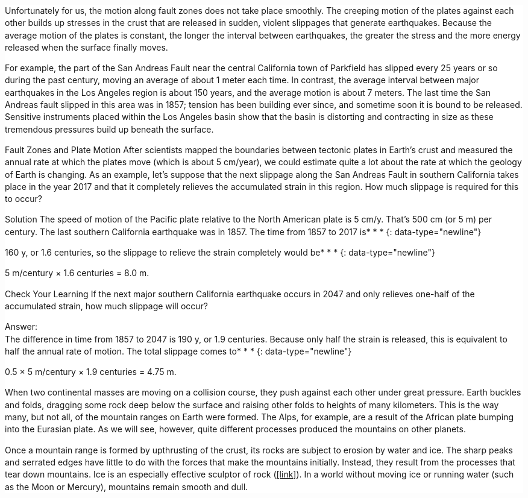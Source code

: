 Unfortunately for us, the motion along fault zones does not take place smoothly. The creeping motion of the plates against each other builds up stresses in the crust that are released in sudden, violent slippages that generate earthquakes. Because the average motion of the plates is constant, the longer the interval between earthquakes, the greater the stress and the more energy released when the surface finally moves.

For example, the part of the San Andreas Fault near the central California town of Parkfield has slipped every 25 years or so during the past century, moving an average of about 1 meter each time. In contrast, the average interval between major earthquakes in the Los Angeles region is about 150 years, and the average motion is about 7 meters. The last time the San Andreas fault slipped in this area was in 1857; tension has been building ever since, and sometime soon it is bound to be released. Sensitive instruments placed within the Los Angeles basin show that the basin is distorting and contracting in size as these tremendous pressures build up beneath the surface.

<div data-type="example" class="example" markdown="1">
<span data-type="title">Fault Zones and Plate Motion</span> After scientists mapped the boundaries between tectonic plates in Earth’s crust and measured the annual rate at which the plates move (which is about 5 cm/year), we could estimate quite a lot about the rate at which the geology of Earth is changing. As an example, let’s suppose that the next slippage along the San Andreas Fault in southern California takes place in the year 2017 and that it completely relieves the accumulated strain in this region. How much slippage is required for this to occur?

<span data-type="title">Solution</span> The speed of motion of the Pacific plate relative to the North American plate is 5 cm/y. That’s 500 cm (or 5 m) per century. The last southern California earthquake was in 1857. The time from 1857 to 2017 is* * *
{: data-type="newline"}

160 y, or 1.6 centuries, so the slippage to relieve the strain completely would be* * *
{: data-type="newline"}

5 m/century × 1.6 centuries = 8.0 m.

<span data-type="title">Check Your Learning</span> If the next major southern California earthquake occurs in 2047 and only relieves one-half of the accumulated strain, how much slippage will occur?

<div data-type="note" class="note" markdown="1">
<div data-type="title" class="title">
Answer:
</div>
The difference in time from 1857 to 2047 is 190 y, or 1.9 centuries. Because only half the strain is released, this is equivalent to half the annual rate of motion. The total slippage comes to* * *
{: data-type="newline"}

0.5 × 5 m/century × 1.9 centuries = 4.75 m.

</div>
</div>

When two continental masses are moving on a collision course, they push against each other under great pressure. Earth buckles and folds, dragging some rock deep below the surface and raising other folds to heights of many kilometers. This is the way many, but not all, of the mountain ranges on Earth were formed. The Alps, for example, are a result of the African plate bumping into the Eurasian plate. As we will see, however, quite different processes produced the mountains on other planets.

Once a mountain range is formed by upthrusting of the crust, its rocks are subject to erosion by water and ice. The sharp peaks and serrated edges have little to do with the forces that make the mountains initially. Instead, they result from the processes that tear down mountains. Ice is an especially effective sculptor of rock ([\[link\]](#OSC_Astro_08_02_Mountains)). In a world without moving ice or running water (such as the Moon or Mercury), mountains remain smooth and dull.


[1]: https://openstax.org/l/30geosurmapeart
[2]: https://openstax.org/l/30contintdrift
[3]: https://openstax.org/l/30mapringoffire